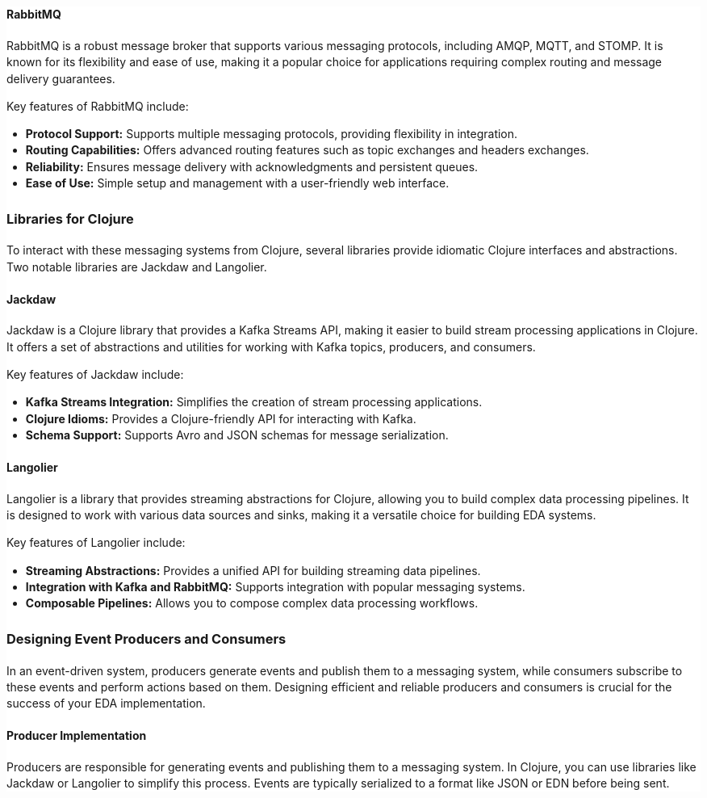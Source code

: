 #### RabbitMQ

RabbitMQ is a robust message broker that supports various messaging protocols, including AMQP, MQTT, and STOMP. It is known for its flexibility and ease of use, making it a popular choice for applications requiring complex routing and message delivery guarantees.

Key features of RabbitMQ include:

- **Protocol Support:** Supports multiple messaging protocols, providing flexibility in integration.
- **Routing Capabilities:** Offers advanced routing features such as topic exchanges and headers exchanges.
- **Reliability:** Ensures message delivery with acknowledgments and persistent queues.
- **Ease of Use:** Simple setup and management with a user-friendly web interface.

### Libraries for Clojure

To interact with these messaging systems from Clojure, several libraries provide idiomatic Clojure interfaces and abstractions. Two notable libraries are Jackdaw and Langolier.

#### Jackdaw

Jackdaw is a Clojure library that provides a Kafka Streams API, making it easier to build stream processing applications in Clojure. It offers a set of abstractions and utilities for working with Kafka topics, producers, and consumers.

Key features of Jackdaw include:

- **Kafka Streams Integration:** Simplifies the creation of stream processing applications.
- **Clojure Idioms:** Provides a Clojure-friendly API for interacting with Kafka.
- **Schema Support:** Supports Avro and JSON schemas for message serialization.

#### Langolier

Langolier is a library that provides streaming abstractions for Clojure, allowing you to build complex data processing pipelines. It is designed to work with various data sources and sinks, making it a versatile choice for building EDA systems.

Key features of Langolier include:

- **Streaming Abstractions:** Provides a unified API for building streaming data pipelines.
- **Integration with Kafka and RabbitMQ:** Supports integration with popular messaging systems.
- **Composable Pipelines:** Allows you to compose complex data processing workflows.

### Designing Event Producers and Consumers

In an event-driven system, producers generate events and publish them to a messaging system, while consumers subscribe to these events and perform actions based on them. Designing efficient and reliable producers and consumers is crucial for the success of your EDA implementation.

#### Producer Implementation

Producers are responsible for generating events and publishing them to a messaging system. In Clojure, you can use libraries like Jackdaw or Langolier to simplify this process. Events are typically serialized to a format like JSON or EDN before being sent.
